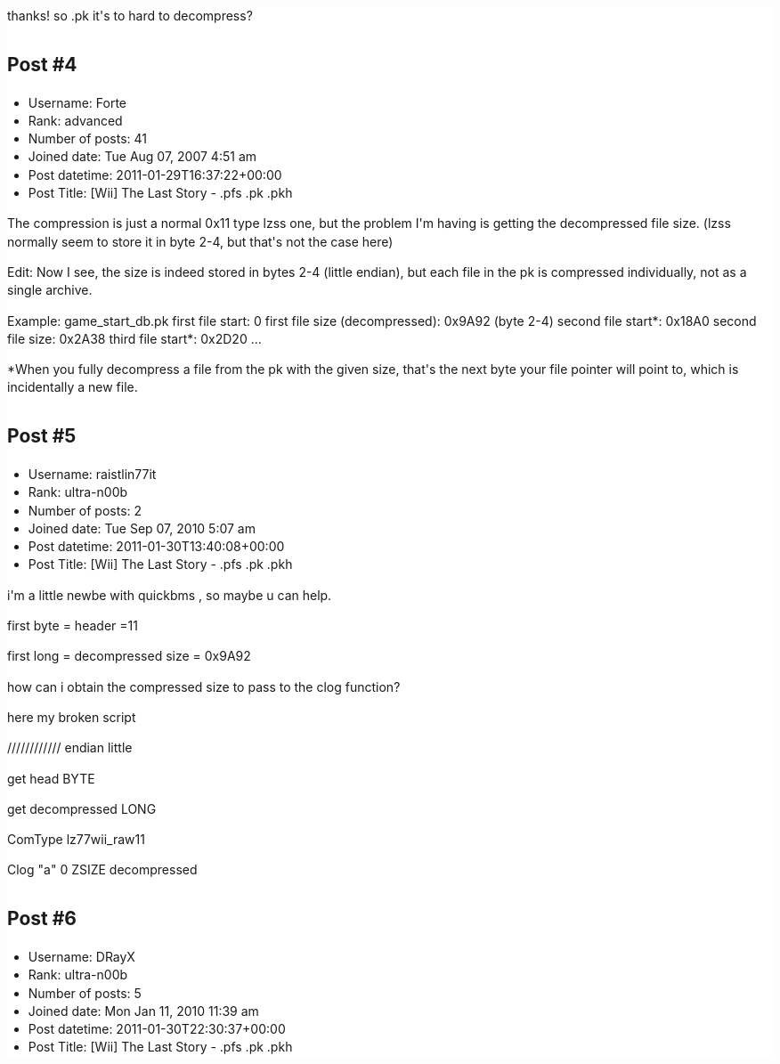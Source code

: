 thanks! so .pk it's to hard to decompress?
## Post #4
- Username: Forte
- Rank: advanced
- Number of posts: 41
- Joined date: Tue Aug 07, 2007 4:51 am
- Post datetime: 2011-01-29T16:37:22+00:00
- Post Title: [Wii] The Last Story - .pfs .pk .pkh

The compression is just a normal 0x11 type lzss one, but the problem I'm having is getting the decompressed file size. (lzss normally seem to store it in byte 2-4, but that's not the case here)

Edit: Now I see, the size is indeed stored in bytes 2-4 (little endian), but each file in the pk is compressed individually, not as a single archive.

Example: game_start_db.pk
first file start: 0
first file size (decompressed): 0x9A92 (byte 2-4)
second file start*: 0x18A0
second file size: 0x2A38
third file start*: 0x2D20
...

*When you fully decompress a file from the pk with the given size, that's the next byte your file pointer will point to, which is incidentally a new file.
## Post #5
- Username: raistlin77it
- Rank: ultra-n00b
- Number of posts: 2
- Joined date: Tue Sep 07, 2010 5:07 am
- Post datetime: 2011-01-30T13:40:08+00:00
- Post Title: [Wii] The Last Story - .pfs .pk .pkh

i'm a little newbe with quickbms , so maybe u can help.

first byte = header =11

first long = decompressed size = 0x9A92

how can i obtain the compressed size to pass to the clog function?

here my broken script  


////////////
endian little

get head BYTE        

get decompressed LONG    

ComType lz77wii_raw11

Clog "a" 0 ZSIZE decompressed
## Post #6
- Username: DRayX
- Rank: ultra-n00b
- Number of posts: 5
- Joined date: Mon Jan 11, 2010 11:39 am
- Post datetime: 2011-01-30T22:30:37+00:00
- Post Title: [Wii] The Last Story - .pfs .pk .pkh
